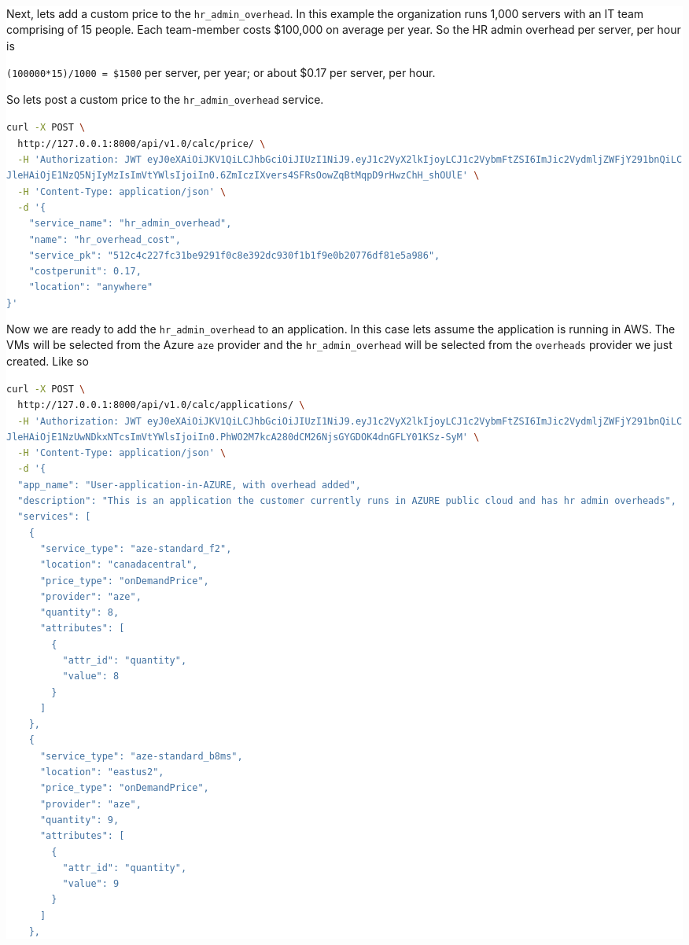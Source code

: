 Next, lets add a custom price to the `hr_admin_overhead`. In this example the organization runs 1,000 servers with an IT team comprising of 15 people. Each team-member costs \$100,000 on average per year. So the HR admin overhead per server, per hour is

`(100000*15)/1000 = $1500` per server, per year; or about \$0.17 per server, per hour.

So lets post a custom price to the `hr_admin_overhead` service.

```bash
curl -X POST \
  http://127.0.0.1:8000/api/v1.0/calc/price/ \
  -H 'Authorization: JWT eyJ0eXAiOiJKV1QiLCJhbGciOiJIUzI1NiJ9.eyJ1c2VyX2lkIjoyLCJ1c2VybmFtZSI6ImJic2VydmljZWFjY291bnQiLCJleHAiOjE1NzQ5NjIyMzIsImVtYWlsIjoiIn0.6ZmIczIXvers4SFRsOowZqBtMqpD9rHwzChH_shOUlE' \
  -H 'Content-Type: application/json' \
  -d '{
    "service_name": "hr_admin_overhead",
    "name": "hr_overhead_cost",
    "service_pk": "512c4c227fc31be9291f0c8e392dc930f1b1f9e0b20776df81e5a986",
    "costperunit": 0.17,
    "location": "anywhere"
}'
```

Now we are ready to add the `hr_admin_overhead` to an application. In this case lets assume the application is running in AWS. The VMs will be selected from the Azure `aze` provider and the `hr_admin_overhead` will be selected from the `overheads` provider we just created. Like so

```bash
curl -X POST \
  http://127.0.0.1:8000/api/v1.0/calc/applications/ \
  -H 'Authorization: JWT eyJ0eXAiOiJKV1QiLCJhbGciOiJIUzI1NiJ9.eyJ1c2VyX2lkIjoyLCJ1c2VybmFtZSI6ImJic2VydmljZWFjY291bnQiLCJleHAiOjE1NzUwNDkxNTcsImVtYWlsIjoiIn0.PhWO2M7kcA280dCM26NjsGYGDOK4dnGFLY01KSz-SyM' \
  -H 'Content-Type: application/json' \
  -d '{
  "app_name": "User-application-in-AZURE, with overhead added",
  "description": "This is an application the customer currently runs in AZURE public cloud and has hr admin overheads",
  "services": [
    {
      "service_type": "aze-standard_f2",
      "location": "canadacentral",
      "price_type": "onDemandPrice",
      "provider": "aze",
      "quantity": 8,
      "attributes": [
        {
          "attr_id": "quantity",
          "value": 8
        }
      ]
    },
    {
      "service_type": "aze-standard_b8ms",
      "location": "eastus2",
      "price_type": "onDemandPrice",
      "provider": "aze",
      "quantity": 9,
      "attributes": [
        {
          "attr_id": "quantity",
          "value": 9
        }
      ]
    },
```